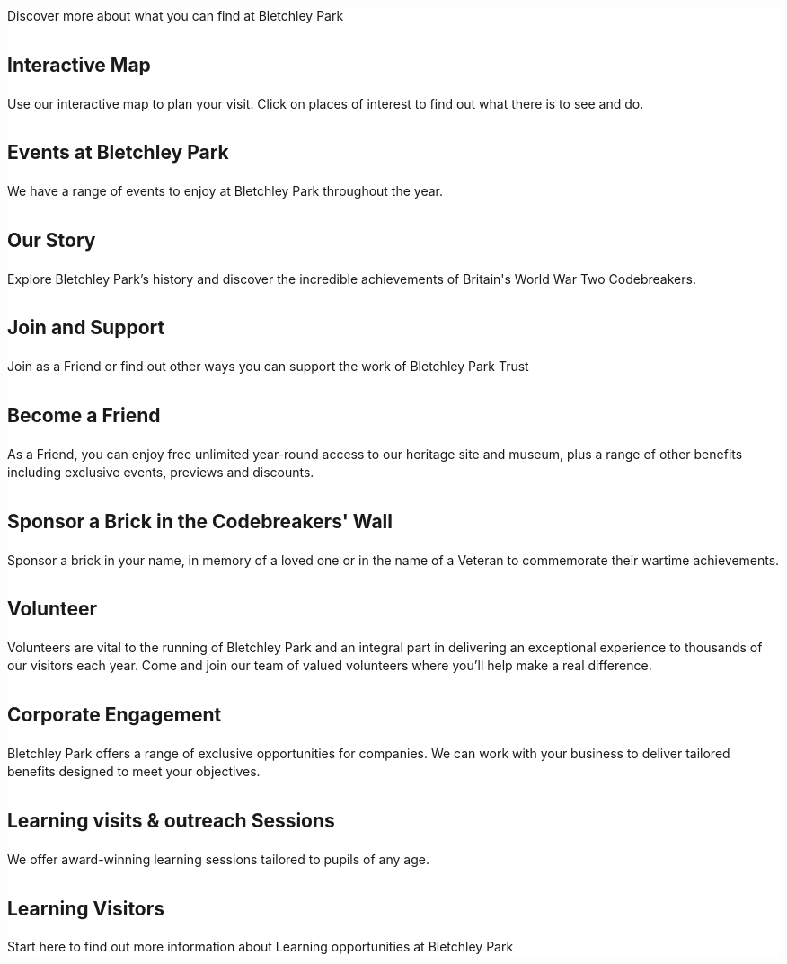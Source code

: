 Discover more about what you can find at Bletchley Park

Interactive Map
---------------

Use our interactive map to plan your visit. Click on places of interest to find out what there is to see and do.

Events at Bletchley Park
------------------------

We have a range of events to enjoy at Bletchley Park throughout the year.

Our Story
---------

Explore Bletchley Park’s history and discover the incredible achievements of Britain's World War Two Codebreakers.

Join and Support
----------------

Join as a Friend or find out other ways you can support the work of Bletchley Park Trust

Become a Friend
---------------

As a Friend, you can enjoy free unlimited year-round access to our heritage site and museum, plus a range of other benefits including exclusive events, previews and discounts.

Sponsor a Brick in the Codebreakers' Wall
-----------------------------------------

Sponsor a brick in your name, in memory of a loved one or in the name of a Veteran to commemorate their wartime achievements.

Volunteer
---------

Volunteers are vital to the running of Bletchley Park and an integral part in delivering an exceptional experience to thousands of our visitors each year. Come and join our team of valued volunteers where you’ll help make a real difference.

Corporate Engagement
--------------------

Bletchley Park offers a range of exclusive opportunities for companies. We can work with your business to deliver tailored benefits designed to meet your objectives.

Learning visits & outreach Sessions
-----------------------------------

We offer award-winning learning sessions tailored to pupils of any age.

Learning Visitors
-----------------

Start here to find out more information about Learning opportunities at Bletchley Park
